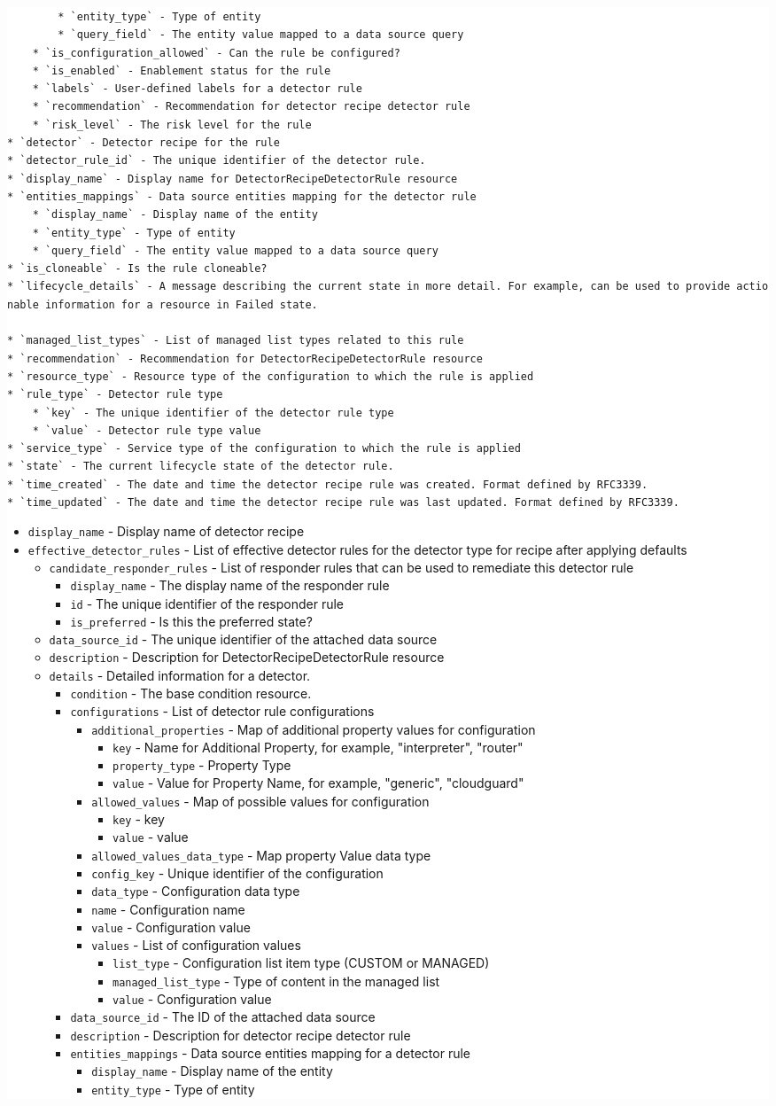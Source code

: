 			* `entity_type` - Type of entity
			* `query_field` - The entity value mapped to a data source query
		* `is_configuration_allowed` - Can the rule be configured?
		* `is_enabled` - Enablement status for the rule
		* `labels` - User-defined labels for a detector rule
		* `recommendation` - Recommendation for detector recipe detector rule
		* `risk_level` - The risk level for the rule
	* `detector` - Detector recipe for the rule
	* `detector_rule_id` - The unique identifier of the detector rule.
	* `display_name` - Display name for DetectorRecipeDetectorRule resource
	* `entities_mappings` - Data source entities mapping for the detector rule
		* `display_name` - Display name of the entity
		* `entity_type` - Type of entity
		* `query_field` - The entity value mapped to a data source query
	* `is_cloneable` - Is the rule cloneable?
	* `lifecycle_details` - A message describing the current state in more detail. For example, can be used to provide actionable information for a resource in Failed state.

	* `managed_list_types` - List of managed list types related to this rule
	* `recommendation` - Recommendation for DetectorRecipeDetectorRule resource
	* `resource_type` - Resource type of the configuration to which the rule is applied
	* `rule_type` - Detector rule type
		* `key` - The unique identifier of the detector rule type
		* `value` - Detector rule type value
	* `service_type` - Service type of the configuration to which the rule is applied
	* `state` - The current lifecycle state of the detector rule.
	* `time_created` - The date and time the detector recipe rule was created. Format defined by RFC3339.
	* `time_updated` - The date and time the detector recipe rule was last updated. Format defined by RFC3339.
* `display_name` - Display name of detector recipe
* `effective_detector_rules` - List of effective detector rules for the detector type for recipe after applying defaults
	* `candidate_responder_rules` - List of responder rules that can be used to remediate this detector rule
		* `display_name` - The display name of the responder rule
		* `id` - The unique identifier of the responder rule
		* `is_preferred` - Is this the preferred state?
	* `data_source_id` - The unique identifier of the attached data source
	* `description` - Description for DetectorRecipeDetectorRule resource
	* `details` - Detailed information for a detector.
		* `condition` - The base condition resource.
		* `configurations` - List of detector rule configurations
			* `additional_properties` - Map of additional property values for configuration
				* `key` - Name for Additional Property, for example, "interpreter", "router"
				* `property_type` - Property Type
				* `value` - Value for Property Name, for example, "generic", "cloudguard"
			* `allowed_values` - Map of possible values for configuration
				* `key` - key
				* `value` - value
			* `allowed_values_data_type` - Map property Value data type
			* `config_key` - Unique identifier of the configuration
			* `data_type` - Configuration data type
			* `name` - Configuration name
			* `value` - Configuration value
			* `values` - List of configuration values
				* `list_type` - Configuration list item type (CUSTOM or MANAGED)
				* `managed_list_type` - Type of content in the managed list
				* `value` - Configuration value
		* `data_source_id` - The ID of the attached data source
		* `description` - Description for detector recipe detector rule
		* `entities_mappings` - Data source entities mapping for a detector rule
			* `display_name` - Display name of the entity
			* `entity_type` - Type of entity